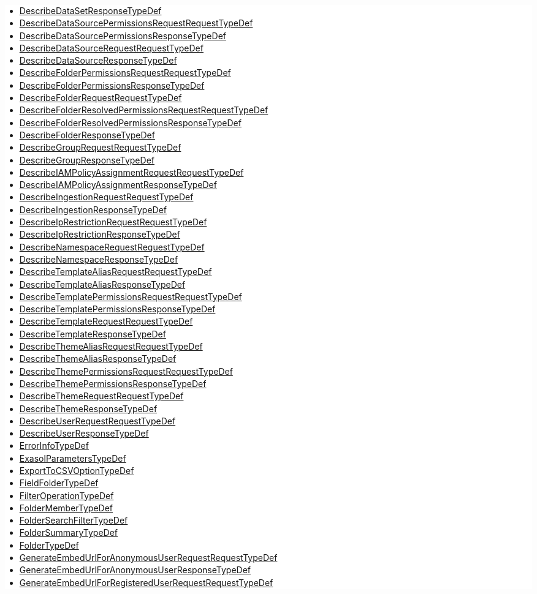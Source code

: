 - [DescribeDataSetResponseTypeDef](./type_defs.md#describedatasetresponsetypedef)
- [DescribeDataSourcePermissionsRequestRequestTypeDef](./type_defs.md#describedatasourcepermissionsrequestrequesttypedef)
- [DescribeDataSourcePermissionsResponseTypeDef](./type_defs.md#describedatasourcepermissionsresponsetypedef)
- [DescribeDataSourceRequestRequestTypeDef](./type_defs.md#describedatasourcerequestrequesttypedef)
- [DescribeDataSourceResponseTypeDef](./type_defs.md#describedatasourceresponsetypedef)
- [DescribeFolderPermissionsRequestRequestTypeDef](./type_defs.md#describefolderpermissionsrequestrequesttypedef)
- [DescribeFolderPermissionsResponseTypeDef](./type_defs.md#describefolderpermissionsresponsetypedef)
- [DescribeFolderRequestRequestTypeDef](./type_defs.md#describefolderrequestrequesttypedef)
- [DescribeFolderResolvedPermissionsRequestRequestTypeDef](./type_defs.md#describefolderresolvedpermissionsrequestrequesttypedef)
- [DescribeFolderResolvedPermissionsResponseTypeDef](./type_defs.md#describefolderresolvedpermissionsresponsetypedef)
- [DescribeFolderResponseTypeDef](./type_defs.md#describefolderresponsetypedef)
- [DescribeGroupRequestRequestTypeDef](./type_defs.md#describegrouprequestrequesttypedef)
- [DescribeGroupResponseTypeDef](./type_defs.md#describegroupresponsetypedef)
- [DescribeIAMPolicyAssignmentRequestRequestTypeDef](./type_defs.md#describeiampolicyassignmentrequestrequesttypedef)
- [DescribeIAMPolicyAssignmentResponseTypeDef](./type_defs.md#describeiampolicyassignmentresponsetypedef)
- [DescribeIngestionRequestRequestTypeDef](./type_defs.md#describeingestionrequestrequesttypedef)
- [DescribeIngestionResponseTypeDef](./type_defs.md#describeingestionresponsetypedef)
- [DescribeIpRestrictionRequestRequestTypeDef](./type_defs.md#describeiprestrictionrequestrequesttypedef)
- [DescribeIpRestrictionResponseTypeDef](./type_defs.md#describeiprestrictionresponsetypedef)
- [DescribeNamespaceRequestRequestTypeDef](./type_defs.md#describenamespacerequestrequesttypedef)
- [DescribeNamespaceResponseTypeDef](./type_defs.md#describenamespaceresponsetypedef)
- [DescribeTemplateAliasRequestRequestTypeDef](./type_defs.md#describetemplatealiasrequestrequesttypedef)
- [DescribeTemplateAliasResponseTypeDef](./type_defs.md#describetemplatealiasresponsetypedef)
- [DescribeTemplatePermissionsRequestRequestTypeDef](./type_defs.md#describetemplatepermissionsrequestrequesttypedef)
- [DescribeTemplatePermissionsResponseTypeDef](./type_defs.md#describetemplatepermissionsresponsetypedef)
- [DescribeTemplateRequestRequestTypeDef](./type_defs.md#describetemplaterequestrequesttypedef)
- [DescribeTemplateResponseTypeDef](./type_defs.md#describetemplateresponsetypedef)
- [DescribeThemeAliasRequestRequestTypeDef](./type_defs.md#describethemealiasrequestrequesttypedef)
- [DescribeThemeAliasResponseTypeDef](./type_defs.md#describethemealiasresponsetypedef)
- [DescribeThemePermissionsRequestRequestTypeDef](./type_defs.md#describethemepermissionsrequestrequesttypedef)
- [DescribeThemePermissionsResponseTypeDef](./type_defs.md#describethemepermissionsresponsetypedef)
- [DescribeThemeRequestRequestTypeDef](./type_defs.md#describethemerequestrequesttypedef)
- [DescribeThemeResponseTypeDef](./type_defs.md#describethemeresponsetypedef)
- [DescribeUserRequestRequestTypeDef](./type_defs.md#describeuserrequestrequesttypedef)
- [DescribeUserResponseTypeDef](./type_defs.md#describeuserresponsetypedef)
- [ErrorInfoTypeDef](./type_defs.md#errorinfotypedef)
- [ExasolParametersTypeDef](./type_defs.md#exasolparameterstypedef)
- [ExportToCSVOptionTypeDef](./type_defs.md#exporttocsvoptiontypedef)
- [FieldFolderTypeDef](./type_defs.md#fieldfoldertypedef)
- [FilterOperationTypeDef](./type_defs.md#filteroperationtypedef)
- [FolderMemberTypeDef](./type_defs.md#foldermembertypedef)
- [FolderSearchFilterTypeDef](./type_defs.md#foldersearchfiltertypedef)
- [FolderSummaryTypeDef](./type_defs.md#foldersummarytypedef)
- [FolderTypeDef](./type_defs.md#foldertypedef)
- [GenerateEmbedUrlForAnonymousUserRequestRequestTypeDef](./type_defs.md#generateembedurlforanonymoususerrequestrequesttypedef)
- [GenerateEmbedUrlForAnonymousUserResponseTypeDef](./type_defs.md#generateembedurlforanonymoususerresponsetypedef)
- [GenerateEmbedUrlForRegisteredUserRequestRequestTypeDef](./type_defs.md#generateembedurlforregistereduserrequestrequesttypedef)